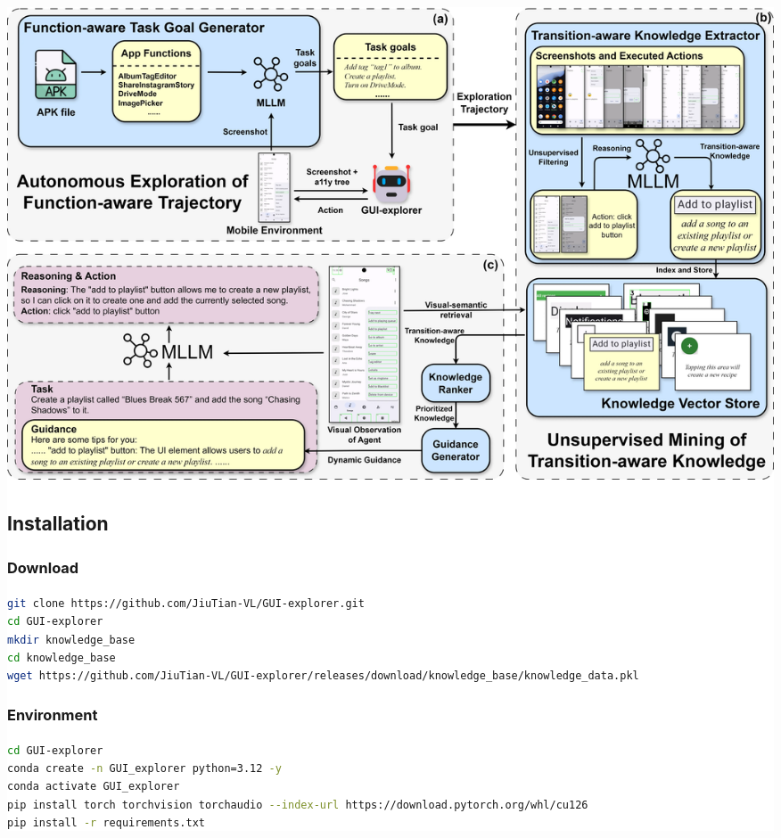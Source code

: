 <img src='./assets/GUI-explorer.webp' width='100%'>
</div>

## Installation

### Download

```bash
git clone https://github.com/JiuTian-VL/GUI-explorer.git
cd GUI-explorer
mkdir knowledge_base
cd knowledge_base
wget https://github.com/JiuTian-VL/GUI-explorer/releases/download/knowledge_base/knowledge_data.pkl
```

### Environment

```bash
cd GUI-explorer
conda create -n GUI_explorer python=3.12 -y
conda activate GUI_explorer
pip install torch torchvision torchaudio --index-url https://download.pytorch.org/whl/cu126
pip install -r requirements.txt
```
